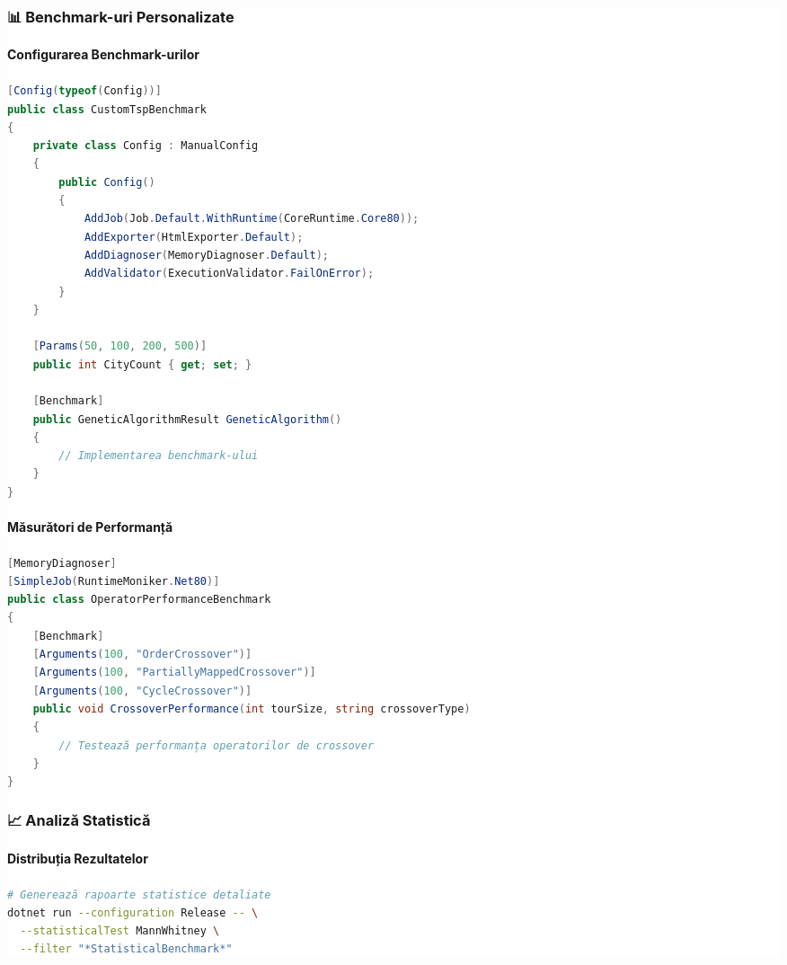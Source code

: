 ### 📊 Benchmark-uri Personalizate

#### Configurarea Benchmark-urilor
```csharp
[Config(typeof(Config))]
public class CustomTspBenchmark
{
    private class Config : ManualConfig
    {
        public Config()
        {
            AddJob(Job.Default.WithRuntime(CoreRuntime.Core80));
            AddExporter(HtmlExporter.Default);
            AddDiagnoser(MemoryDiagnoser.Default);
            AddValidator(ExecutionValidator.FailOnError);
        }
    }

    [Params(50, 100, 200, 500)]
    public int CityCount { get; set; }

    [Benchmark]
    public GeneticAlgorithmResult GeneticAlgorithm()
    {
        // Implementarea benchmark-ului
    }
}
```

#### Măsurători de Performanță
```csharp
[MemoryDiagnoser]
[SimpleJob(RuntimeMoniker.Net80)]
public class OperatorPerformanceBenchmark
{
    [Benchmark]
    [Arguments(100, "OrderCrossover")]
    [Arguments(100, "PartiallyMappedCrossover")]
    [Arguments(100, "CycleCrossover")]
    public void CrossoverPerformance(int tourSize, string crossoverType)
    {
        // Testează performanța operatorilor de crossover
    }
}
```

### 📈 Analiză Statistică

#### Distribuția Rezultatelor
```bash
# Generează rapoarte statistice detaliate
dotnet run --configuration Release -- \
  --statisticalTest MannWhitney \
  --filter "*StatisticalBenchmark*"
```
